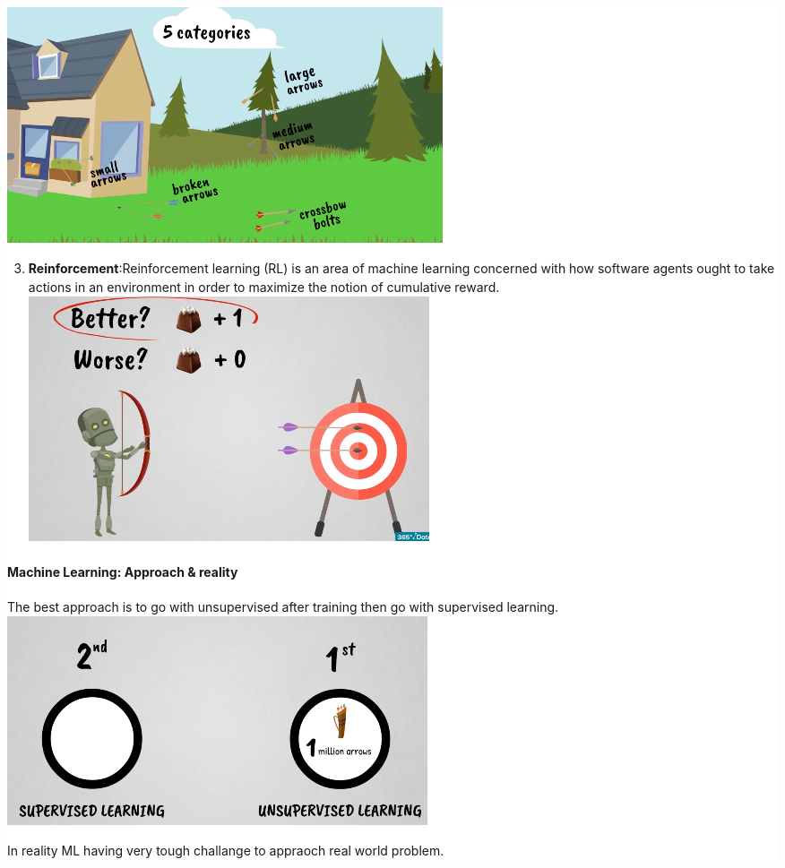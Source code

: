 ![]( images/40_unsupervised.png )

3. **Reinforcement**:Reinforcement learning (RL) is an area of machine learning concerned with how software agents ought to take actions in an environment in order to maximize the notion of cumulative reward.
![]( images/42_reinforcement_learning.png )

#### Machine Learning: Approach & reality
The best approach is to go with unsupervised after training then go with supervised learning.
![]( images/43_approch.png )

In reality ML having very tough challange to appraoch real world problem.